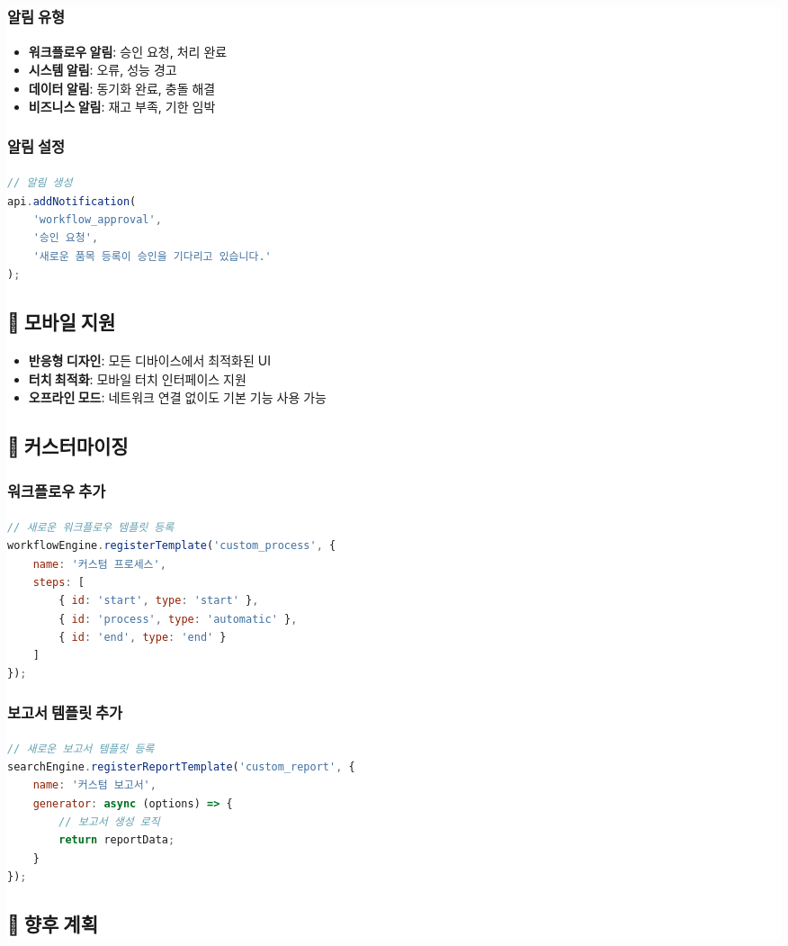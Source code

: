 ### 알림 유형
- **워크플로우 알림**: 승인 요청, 처리 완료
- **시스템 알림**: 오류, 성능 경고
- **데이터 알림**: 동기화 완료, 충돌 해결
- **비즈니스 알림**: 재고 부족, 기한 임박

### 알림 설정
```javascript
// 알림 생성
api.addNotification(
    'workflow_approval',
    '승인 요청',
    '새로운 품목 등록이 승인을 기다리고 있습니다.'
);
```

## 📱 모바일 지원

- **반응형 디자인**: 모든 디바이스에서 최적화된 UI
- **터치 최적화**: 모바일 터치 인터페이스 지원
- **오프라인 모드**: 네트워크 연결 없이도 기본 기능 사용 가능

## 🔧 커스터마이징

### 워크플로우 추가
```javascript
// 새로운 워크플로우 템플릿 등록
workflowEngine.registerTemplate('custom_process', {
    name: '커스텀 프로세스',
    steps: [
        { id: 'start', type: 'start' },
        { id: 'process', type: 'automatic' },
        { id: 'end', type: 'end' }
    ]
});
```

### 보고서 템플릿 추가
```javascript
// 새로운 보고서 템플릿 등록
searchEngine.registerReportTemplate('custom_report', {
    name: '커스텀 보고서',
    generator: async (options) => {
        // 보고서 생성 로직
        return reportData;
    }
});
```

## 🔮 향후 계획
